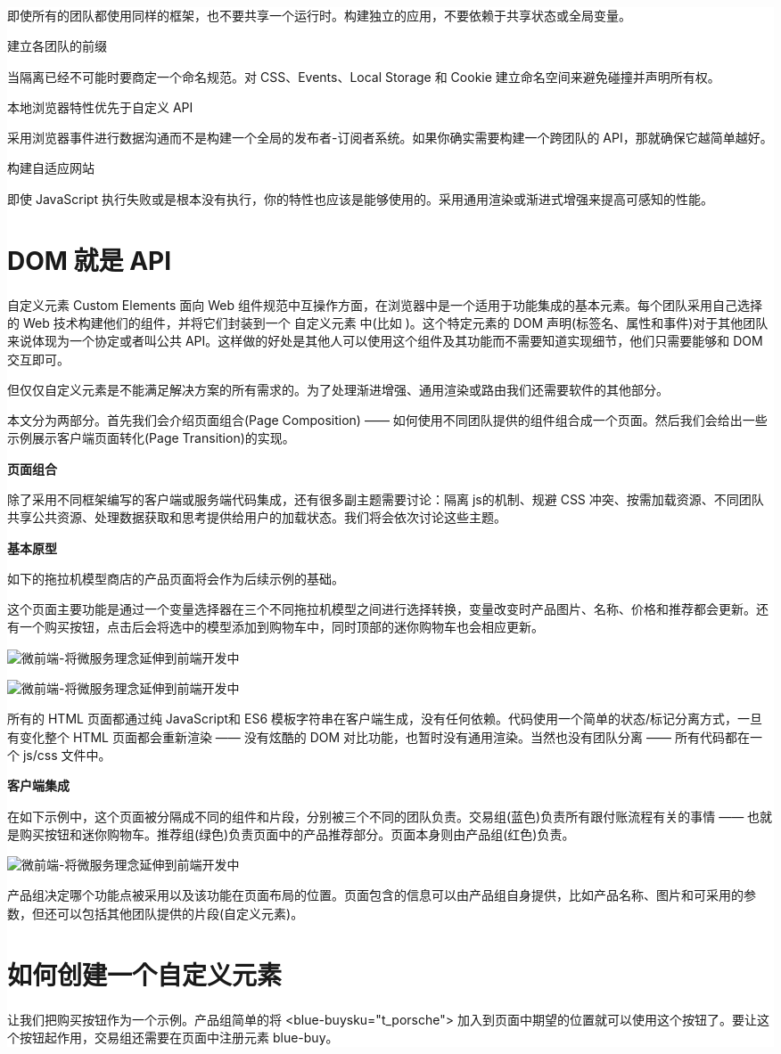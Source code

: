 即使所有的团队都使用同样的框架，也不要共享一个运行时。构建独立的应用，不要依赖于共享状态或全局变量。

建立各团队的前缀

当隔离已经不可能时要商定一个命名规范。对 CSS、Events、Local Storage 和 Cookie 建立命名空间来避免碰撞并声明所有权。

本地浏览器特性优先于自定义 API

采用浏览器事件进行数据沟通而不是构建一个全局的发布者-订阅者系统。如果你确实需要构建一个跨团队的 API，那就确保它越简单越好。

构建自适应网站

即使 JavaScript 执行失败或是根本没有执行，你的特性也应该是能够使用的。采用通用渲染或渐进式增强来提高可感知的性能。

# **DOM 就是 API** #

自定义元素 Custom Elements 面向 Web 组件规范中互操作方面，在浏览器中是一个适用于功能集成的基本元素。每个团队采用自己选择的 Web 技术构建他们的组件，并将它们封装到一个 自定义元素 中(比如 <order-minicart></order-minicart> )。这个特定元素的 DOM 声明(标签名、属性和事件)对于其他团队来说体现为一个协定或者叫公共 API。这样做的好处是其他人可以使用这个组件及其功能而不需要知道实现细节，他们只需要能够和 DOM 交互即可。

但仅仅自定义元素是不能满足解决方案的所有需求的。为了处理渐进增强、通用渲染或路由我们还需要软件的其他部分。

本文分为两部分。首先我们会介绍页面组合(Page Composition) —— 如何使用不同团队提供的组件组合成一个页面。然后我们会给出一些示例展示客户端页面转化(Page Transition)的实现。

**页面组合**

除了采用不同框架编写的客户端或服务端代码集成，还有很多副主题需要讨论：隔离 js的机制、规避 CSS 冲突、按需加载资源、不同团队共享公共资源、处理数据获取和思考提供给用户的加载状态。我们将会依次讨论这些主题。

**基本原型**

如下的拖拉机模型商店的产品页面将会作为后续示例的基础。

这个页面主要功能是通过一个变量选择器在三个不同拖拉机模型之间进行选择转换，变量改变时产品图片、名称、价格和推荐都会更新。还有一个购买按钮，点击后会将选中的模型添加到购物车中，同时顶部的迷你购物车也会相应更新。

![微前端-将微服务理念延伸到前端开发中][- 2]

![微前端-将微服务理念延伸到前端开发中][- 3]

所有的 HTML 页面都通过纯 JavaScript和 ES6 模板字符串在客户端生成，没有任何依赖。代码使用一个简单的状态/标记分离方式，一旦有变化整个 HTML 页面都会重新渲染 —— 没有炫酷的 DOM 对比功能，也暂时没有通用渲染。当然也没有团队分离 —— 所有代码都在一个 js/css 文件中。

**客户端集成**

在如下示例中，这个页面被分隔成不同的组件和片段，分别被三个不同的团队负责。交易组(蓝色)负责所有跟付账流程有关的事情 —— 也就是购买按钮和迷你购物车。推荐组(绿色)负责页面中的产品推荐部分。页面本身则由产品组(红色)负责。

![微前端-将微服务理念延伸到前端开发中][- 4]

产品组决定哪个功能点被采用以及该功能在页面布局的位置。页面包含的信息可以由产品组自身提供，比如产品名称、图片和可采用的参数，但还可以包括其他团队提供的片段(自定义元素)。

# **如何创建一个自定义元素** #

让我们把购买按钮作为一个示例。产品组简单的将 <blue-buysku="t\_porsche"></blue-buy> 加入到页面中期望的位置就可以使用这个按钮了。要让这个按钮起作用，交易组还需要在页面中注册元素 blue-buy。


[-]: /pro/os/crawler/7RR6-NV7Z-FJNY.jpg
[- 1]: /pro/os/crawler/QVIJ-ZYER-UZQR.jpg
[- 2]: /pro/os/crawler/V26V-YJJQ-3IZQ.gif
[- 3]: /pro/os/crawler/QBRV-IVI3-QUR2.jpg
[- 4]: /pro/os/crawler/EBUY-AAM3-M3UM.jpg
[- 5]: /pro/os/crawler/BYZE-MFUQ-JMMN.jpg
[- 6]: /pro/os/crawler/IUYF-FB3Q-N3QU.gif
[- 7]: /pro/os/crawler/BFJQ-YENB-ANEZ.jpg
[- 8]: /pro/os/crawler/ZFZY-YJZN-UIEQ.jpg
[- 9]: /pro/os/crawler/R363-A2JF-MNIQ.gif
[- 10]: /pro/os/crawler/UNBJ-QNYB-J2AA.jpg
[- 11]: /pro/os/crawler/EERQ-QQ3Y-B6VE.jpg
[- 12]: /pro/os/crawler/RRUE-YUM7-NRVM.jpg
[- 13]: /pro/os/crawler/ZV32-IBN7-VVQV.jpg
[- 14]: /pro/os/crawler/MYVB-JR7V-7NEU.jpg
[- 15]: /pro/os/crawler/FN2U-VMZU-NJZJ.jpg
[- 16]: /pro/os/crawler/NMV6-VFJI-RBEA.jpg
[- 17]: /pro/os/crawler/VVBQ-6JMM-J7ZQ.jpg
[- 18]: /pro/os/crawler/IJU2-MNFZ-YY2E.gif
[- 19]: /pro/os/crawler/BM6F-JARR-VZMQ.jpg